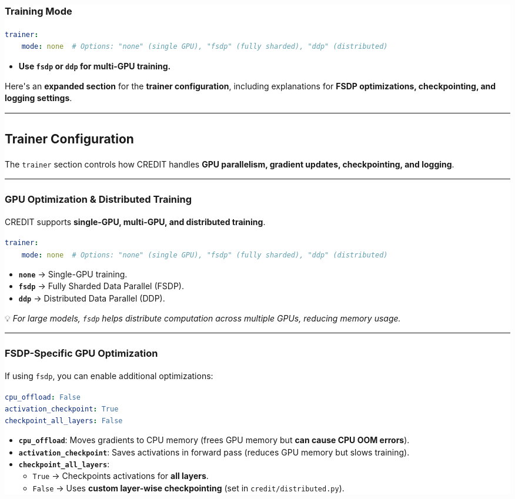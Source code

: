 ### Training Mode  

```yaml
trainer:
    mode: none  # Options: "none" (single GPU), "fsdp" (fully sharded), "ddp" (distributed)
```

- **Use `fsdp` or `ddp` for multi-GPU training.**  


Here's an **expanded section** for the **trainer configuration**, including explanations for **FSDP optimizations, checkpointing, and logging settings**.  

---

## Trainer Configuration  

The `trainer` section controls how CREDIT handles **GPU parallelism, gradient updates, checkpointing, and logging**.  

---

### GPU Optimization & Distributed Training  

CREDIT supports **single-GPU, multi-GPU, and distributed training**.  

```yaml
trainer:
    mode: none  # Options: "none" (single GPU), "fsdp" (fully sharded), "ddp" (distributed)
```

- **`none`** → Single-GPU training.  
- **`fsdp`** → Fully Sharded Data Parallel (FSDP).  
- **`ddp`** → Distributed Data Parallel (DDP).  

💡 *For large models, `fsdp` helps distribute computation across multiple GPUs, reducing memory usage.*  

---

### FSDP-Specific GPU Optimization  

If using `fsdp`, you can enable additional optimizations:  

```yaml
cpu_offload: False
activation_checkpoint: True
checkpoint_all_layers: False
```

- **`cpu_offload`**: Moves gradients to CPU memory (frees GPU memory but **can cause CPU OOM errors**).  
- **`activation_checkpoint`**: Saves activations in forward pass (reduces GPU memory but slows training).  
- **`checkpoint_all_layers`**:  
  - `True` → Checkpoints activations for **all layers**.  
  - `False` → Uses **custom layer-wise checkpointing** (set in `credit/distributed.py`).  
